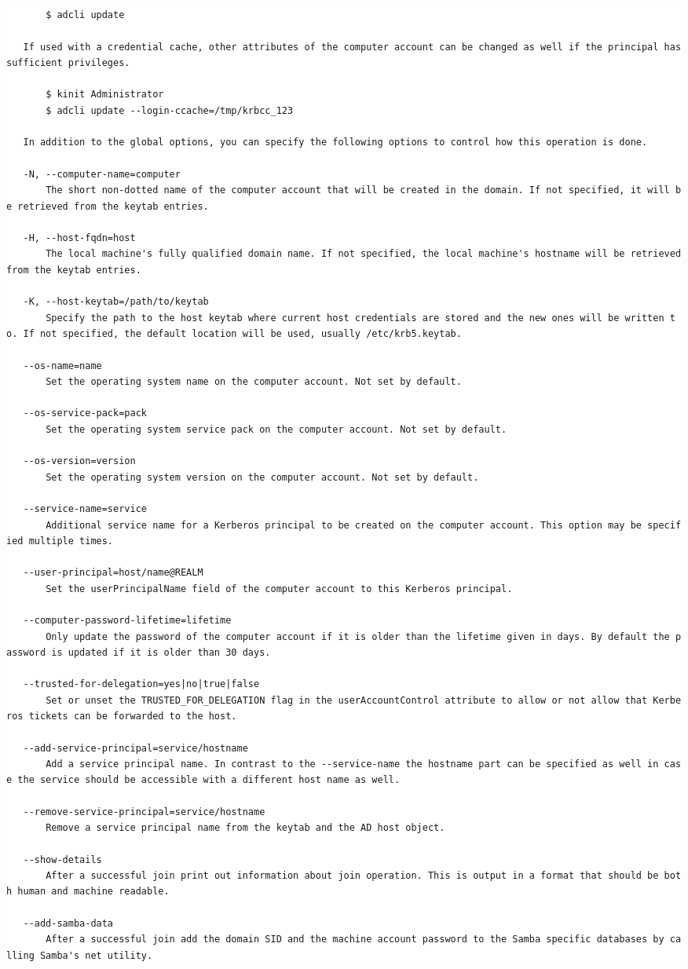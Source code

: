            $ adcli update

       If used with a credential cache, other attributes of the computer account can be changed as well if the principal has sufficient privileges.

           $ kinit Administrator
           $ adcli update --login-ccache=/tmp/krbcc_123

       In addition to the global options, you can specify the following options to control how this operation is done.

       -N, --computer-name=computer
           The short non-dotted name of the computer account that will be created in the domain. If not specified, it will be retrieved from the keytab entries.

       -H, --host-fqdn=host
           The local machine's fully qualified domain name. If not specified, the local machine's hostname will be retrieved from the keytab entries.

       -K, --host-keytab=/path/to/keytab
           Specify the path to the host keytab where current host credentials are stored and the new ones will be written to. If not specified, the default location will be used, usually /etc/krb5.keytab.

       --os-name=name
           Set the operating system name on the computer account. Not set by default.

       --os-service-pack=pack
           Set the operating system service pack on the computer account. Not set by default.

       --os-version=version
           Set the operating system version on the computer account. Not set by default.

       --service-name=service
           Additional service name for a Kerberos principal to be created on the computer account. This option may be specified multiple times.

       --user-principal=host/name@REALM
           Set the userPrincipalName field of the computer account to this Kerberos principal.

       --computer-password-lifetime=lifetime
           Only update the password of the computer account if it is older than the lifetime given in days. By default the password is updated if it is older than 30 days.

       --trusted-for-delegation=yes|no|true|false
           Set or unset the TRUSTED_FOR_DELEGATION flag in the userAccountControl attribute to allow or not allow that Kerberos tickets can be forwarded to the host.

       --add-service-principal=service/hostname
           Add a service principal name. In contrast to the --service-name the hostname part can be specified as well in case the service should be accessible with a different host name as well.

       --remove-service-principal=service/hostname
           Remove a service principal name from the keytab and the AD host object.

       --show-details
           After a successful join print out information about join operation. This is output in a format that should be both human and machine readable.

       --add-samba-data
           After a successful join add the domain SID and the machine account password to the Samba specific databases by calling Samba's net utility.
